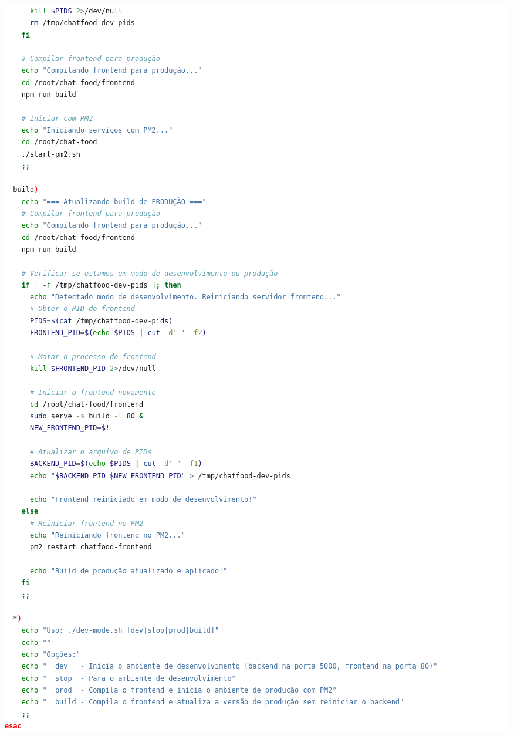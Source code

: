 ```bash
      kill $PIDS 2>/dev/null
      rm /tmp/chatfood-dev-pids
    fi
    
    # Compilar frontend para produção
    echo "Compilando frontend para produção..."
    cd /root/chat-food/frontend
    npm run build
    
    # Iniciar com PM2
    echo "Iniciando serviços com PM2..."
    cd /root/chat-food
    ./start-pm2.sh
    ;;
    
  build)
    echo "=== Atualizando build de PRODUÇÃO ==="
    # Compilar frontend para produção
    echo "Compilando frontend para produção..."
    cd /root/chat-food/frontend
    npm run build
    
    # Verificar se estamos em modo de desenvolvimento ou produção
    if [ -f /tmp/chatfood-dev-pids ]; then
      echo "Detectado modo de desenvolvimento. Reiniciando servidor frontend..."
      # Obter o PID do frontend
      PIDS=$(cat /tmp/chatfood-dev-pids)
      FRONTEND_PID=$(echo $PIDS | cut -d' ' -f2)
      
      # Matar o processo do frontend
      kill $FRONTEND_PID 2>/dev/null
      
      # Iniciar o frontend novamente
      cd /root/chat-food/frontend
      sudo serve -s build -l 80 &
      NEW_FRONTEND_PID=$!
      
      # Atualizar o arquivo de PIDs
      BACKEND_PID=$(echo $PIDS | cut -d' ' -f1)
      echo "$BACKEND_PID $NEW_FRONTEND_PID" > /tmp/chatfood-dev-pids
      
      echo "Frontend reiniciado em modo de desenvolvimento!"
    else
      # Reiniciar frontend no PM2
      echo "Reiniciando frontend no PM2..."
      pm2 restart chatfood-frontend
      
      echo "Build de produção atualizado e aplicado!"
    fi
    ;;
    
  *)
    echo "Uso: ./dev-mode.sh [dev|stop|prod|build]"
    echo ""
    echo "Opções:"
    echo "  dev   - Inicia o ambiente de desenvolvimento (backend na porta 5000, frontend na porta 80)"
    echo "  stop  - Para o ambiente de desenvolvimento"
    echo "  prod  - Compila o frontend e inicia o ambiente de produção com PM2"
    echo "  build - Compila o frontend e atualiza a versão de produção sem reiniciar o backend"
    ;;
esac
```